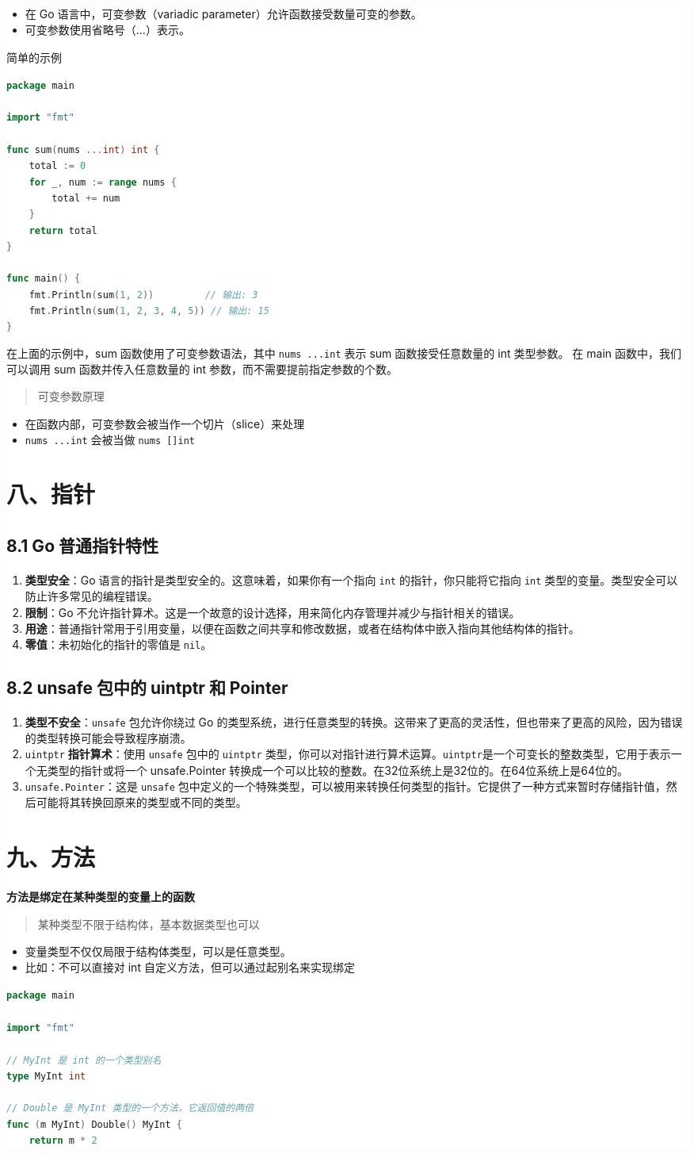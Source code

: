 - 在 Go 语言中，可变参数（variadic parameter）允许函数接受数量可变的参数。
- 可变参数使用省略号（...）表示。

简单的示例
```go
package main

import "fmt"

func sum(nums ...int) int {
	total := 0
	for _, num := range nums {
		total += num
	}
	return total
}

func main() {
	fmt.Println(sum(1, 2))         // 输出: 3
	fmt.Println(sum(1, 2, 3, 4, 5)) // 输出: 15
}
```
在上面的示例中，sum 函数使用了可变参数语法，其中 `nums ...int` 表示 sum 函数接受任意数量的 int 类型参数。
在 main 函数中，我们可以调用 sum 函数并传入任意数量的 int 参数，而不需要提前指定参数的个数。

> 可变参数原理

- 在函数内部，可变参数会被当作一个切片（slice）来处理
- `nums ...int` 会被当做 `nums []int`
  
# 八、指针
## 8.1 Go 普通指针特性

1.  **类型安全**：Go 语言的指针是类型安全的。这意味着，如果你有一个指向 `int` 的指针，你只能将它指向 `int` 类型的变量。类型安全可以防止许多常见的编程错误。 
2.  **限制**：Go 不允许指针算术。这是一个故意的设计选择，用来简化内存管理并减少与指针相关的错误。 
3.  **用途**：普通指针常用于引用变量，以便在函数之间共享和修改数据，或者在结构体中嵌入指向其他结构体的指针。 
4.  **零值**：未初始化的指针的零值是 `nil`。

## 8.2 unsafe 包中的 uintptr 和 Pointer

1.  **类型不安全**：`unsafe` 包允许你绕过 Go 的类型系统，进行任意类型的转换。这带来了更高的灵活性，但也带来了更高的风险，因为错误的类型转换可能会导致程序崩溃。 
2. `uintptr`  **指针算术**：使用 `unsafe` 包中的 `uintptr` 类型，你可以对指针进行算术运算。`uintptr`是一个可变长的整数类型，它用于表示一个无类型的指针或将一个 unsafe.Pointer 转换成一个可以比较的整数。在32位系统上是32位的。在64位系统上是64位的。
3.  `unsafe.Pointer`：这是 `unsafe` 包中定义的一个特殊类型，可以被用来转换任何类型的指针。它提供了一种方式来暂时存储指针值，然后可能将其转换回原来的类型或不同的类型。 
   
# 九、方法
**方法是绑定在某种类型的变量上的函数**

> 某种类型不限于结构体，基本数据类型也可以

- 变量类型不仅仅局限于结构体类型，可以是任意类型。
- 比如：不可以直接对 int 自定义方法，但可以通过起别名来实现绑定
```go
package main

import "fmt"

// MyInt 是 int 的一个类型别名
type MyInt int

// Double 是 MyInt 类型的一个方法，它返回值的两倍
func (m MyInt) Double() MyInt {
    return m * 2
```